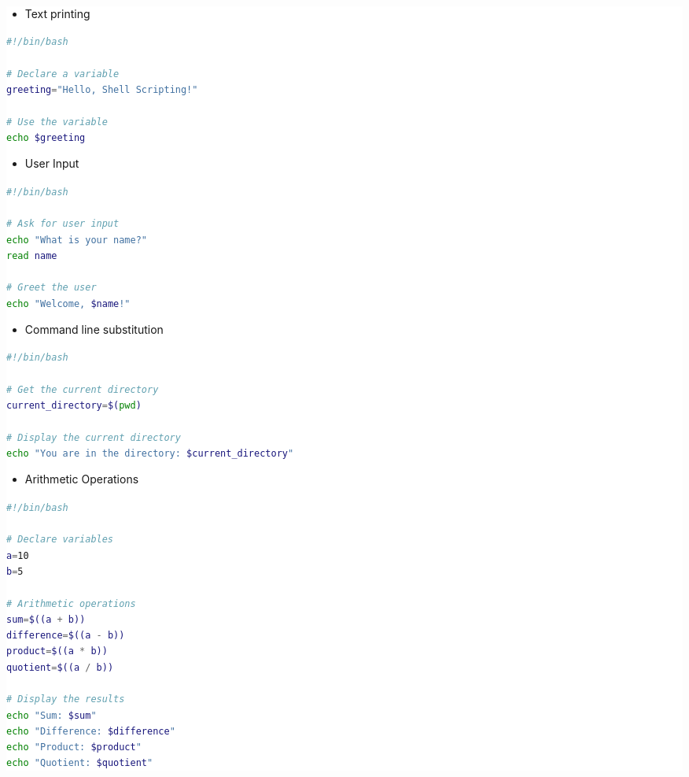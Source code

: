- Text printing

```bash
#!/bin/bash

# Declare a variable
greeting="Hello, Shell Scripting!"

# Use the variable
echo $greeting
```

- User Input 

```bash
#!/bin/bash

# Ask for user input
echo "What is your name?"
read name

# Greet the user
echo "Welcome, $name!"

```

- Command line substitution

```bash
#!/bin/bash

# Get the current directory
current_directory=$(pwd)

# Display the current directory
echo "You are in the directory: $current_directory"

```
- Arithmetic Operations
```bash
#!/bin/bash

# Declare variables
a=10
b=5

# Arithmetic operations
sum=$((a + b))
difference=$((a - b))
product=$((a * b))
quotient=$((a / b))

# Display the results
echo "Sum: $sum"
echo "Difference: $difference"
echo "Product: $product"
echo "Quotient: $quotient"

```
